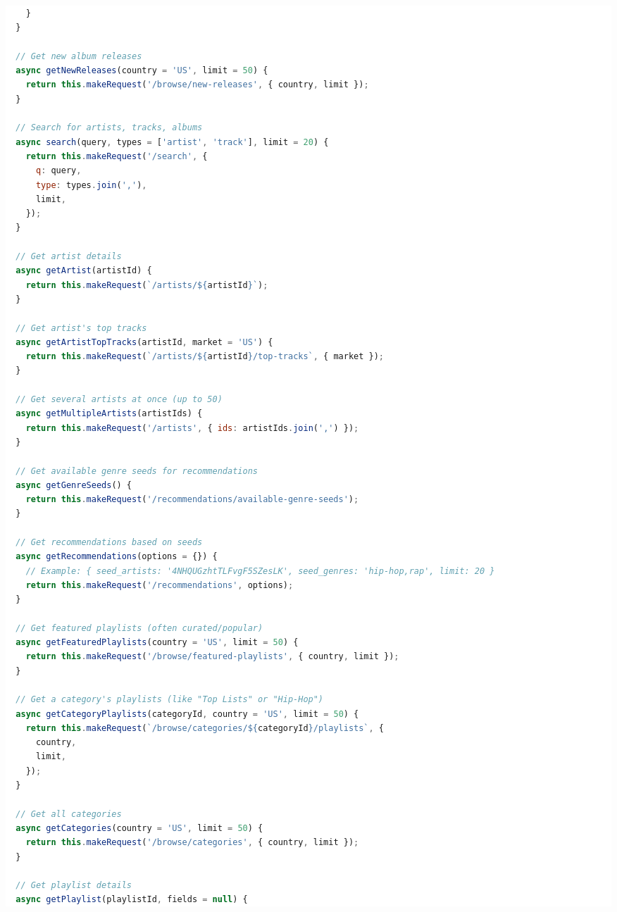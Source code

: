 ```javascript
    }
  }

  // Get new album releases
  async getNewReleases(country = 'US', limit = 50) {
    return this.makeRequest('/browse/new-releases', { country, limit });
  }

  // Search for artists, tracks, albums
  async search(query, types = ['artist', 'track'], limit = 20) {
    return this.makeRequest('/search', {
      q: query,
      type: types.join(','),
      limit,
    });
  }

  // Get artist details
  async getArtist(artistId) {
    return this.makeRequest(`/artists/${artistId}`);
  }

  // Get artist's top tracks
  async getArtistTopTracks(artistId, market = 'US') {
    return this.makeRequest(`/artists/${artistId}/top-tracks`, { market });
  }

  // Get several artists at once (up to 50)
  async getMultipleArtists(artistIds) {
    return this.makeRequest('/artists', { ids: artistIds.join(',') });
  }

  // Get available genre seeds for recommendations
  async getGenreSeeds() {
    return this.makeRequest('/recommendations/available-genre-seeds');
  }

  // Get recommendations based on seeds
  async getRecommendations(options = {}) {
    // Example: { seed_artists: '4NHQUGzhtTLFvgF5SZesLK', seed_genres: 'hip-hop,rap', limit: 20 }
    return this.makeRequest('/recommendations', options);
  }

  // Get featured playlists (often curated/popular)
  async getFeaturedPlaylists(country = 'US', limit = 50) {
    return this.makeRequest('/browse/featured-playlists', { country, limit });
  }

  // Get a category's playlists (like "Top Lists" or "Hip-Hop")
  async getCategoryPlaylists(categoryId, country = 'US', limit = 50) {
    return this.makeRequest(`/browse/categories/${categoryId}/playlists`, {
      country,
      limit,
    });
  }

  // Get all categories
  async getCategories(country = 'US', limit = 50) {
    return this.makeRequest('/browse/categories', { country, limit });
  }

  // Get playlist details
  async getPlaylist(playlistId, fields = null) {
```